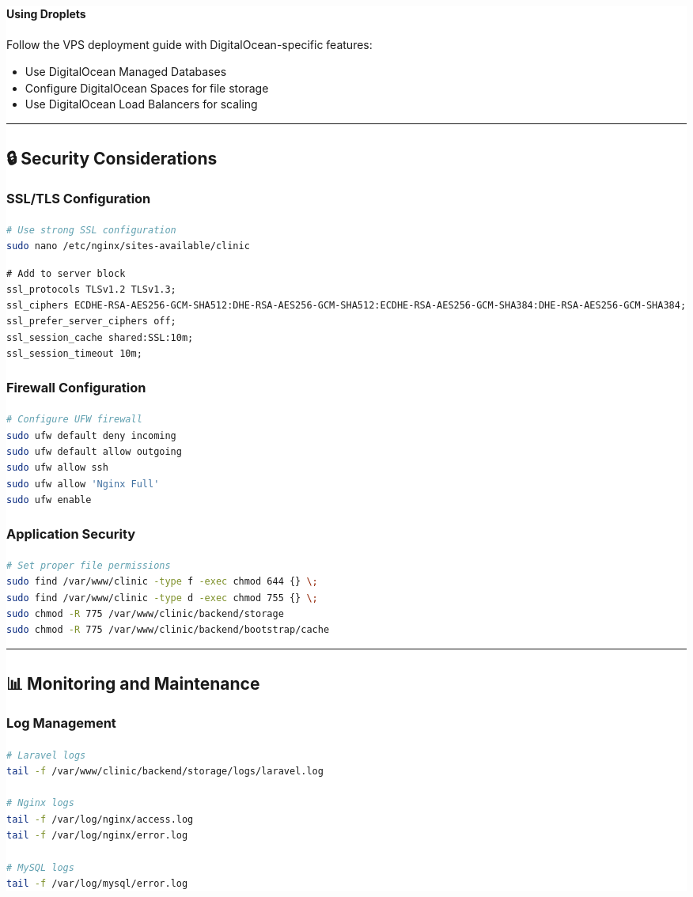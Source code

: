 #### Using Droplets
Follow the VPS deployment guide with DigitalOcean-specific features:
- Use DigitalOcean Managed Databases
- Configure DigitalOcean Spaces for file storage
- Use DigitalOcean Load Balancers for scaling

---

## 🔒 Security Considerations

### SSL/TLS Configuration
```bash
# Use strong SSL configuration
sudo nano /etc/nginx/sites-available/clinic
```

```nginx
# Add to server block
ssl_protocols TLSv1.2 TLSv1.3;
ssl_ciphers ECDHE-RSA-AES256-GCM-SHA512:DHE-RSA-AES256-GCM-SHA512:ECDHE-RSA-AES256-GCM-SHA384:DHE-RSA-AES256-GCM-SHA384;
ssl_prefer_server_ciphers off;
ssl_session_cache shared:SSL:10m;
ssl_session_timeout 10m;
```

### Firewall Configuration
```bash
# Configure UFW firewall
sudo ufw default deny incoming
sudo ufw default allow outgoing
sudo ufw allow ssh
sudo ufw allow 'Nginx Full'
sudo ufw enable
```

### Application Security
```bash
# Set proper file permissions
sudo find /var/www/clinic -type f -exec chmod 644 {} \;
sudo find /var/www/clinic -type d -exec chmod 755 {} \;
sudo chmod -R 775 /var/www/clinic/backend/storage
sudo chmod -R 775 /var/www/clinic/backend/bootstrap/cache
```

---

## 📊 Monitoring and Maintenance

### Log Management
```bash
# Laravel logs
tail -f /var/www/clinic/backend/storage/logs/laravel.log

# Nginx logs
tail -f /var/log/nginx/access.log
tail -f /var/log/nginx/error.log

# MySQL logs
tail -f /var/log/mysql/error.log
```
